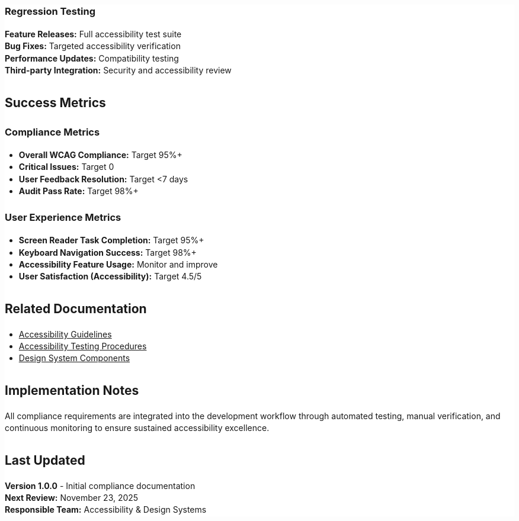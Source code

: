 ### Regression Testing
**Feature Releases:** Full accessibility test suite  
**Bug Fixes:** Targeted accessibility verification  
**Performance Updates:** Compatibility testing  
**Third-party Integration:** Security and accessibility review

## Success Metrics

### Compliance Metrics
- **Overall WCAG Compliance:** Target 95%+
- **Critical Issues:** Target 0
- **User Feedback Resolution:** Target <7 days
- **Audit Pass Rate:** Target 98%+

### User Experience Metrics
- **Screen Reader Task Completion:** Target 95%+
- **Keyboard Navigation Success:** Target 98%+
- **Accessibility Feature Usage:** Monitor and improve
- **User Satisfaction (Accessibility):** Target 4.5/5

## Related Documentation
- [Accessibility Guidelines](guidelines.md)
- [Accessibility Testing Procedures](testing.md)
- [Design System Components](../design-system/components/)

## Implementation Notes
All compliance requirements are integrated into the development workflow through automated testing, manual verification, and continuous monitoring to ensure sustained accessibility excellence.

## Last Updated
**Version 1.0.0** - Initial compliance documentation  
**Next Review:** November 23, 2025  
**Responsible Team:** Accessibility & Design Systems
